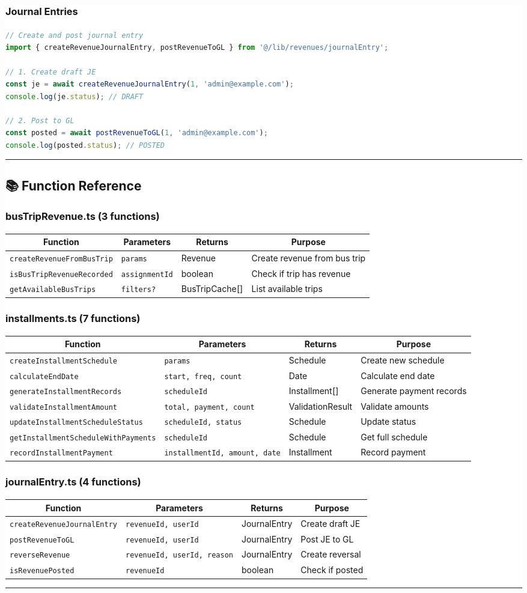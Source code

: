 ### Journal Entries

```typescript
// Create and post journal entry
import { createRevenueJournalEntry, postRevenueToGL } from '@/lib/revenues/journalEntry';

// 1. Create draft JE
const je = await createRevenueJournalEntry(1, 'admin@example.com');
console.log(je.status); // DRAFT

// 2. Post to GL
const posted = await postRevenueToGL(1, 'admin@example.com');
console.log(posted.status); // POSTED
```

---

## 📚 Function Reference

### busTripRevenue.ts (3 functions)

| Function | Parameters | Returns | Purpose |
|----------|-----------|---------|---------|
| `createRevenueFromBusTrip` | `params` | Revenue | Create revenue from bus trip |
| `isBusTripRevenueRecorded` | `assignmentId` | boolean | Check if trip has revenue |
| `getAvailableBusTrips` | `filters?` | BusTripCache[] | List available trips |

### installments.ts (7 functions)

| Function | Parameters | Returns | Purpose |
|----------|-----------|---------|---------|
| `createInstallmentSchedule` | `params` | Schedule | Create new schedule |
| `calculateEndDate` | `start, freq, count` | Date | Calculate end date |
| `generateInstallmentRecords` | `scheduleId` | Installment[] | Generate payment records |
| `validateInstallmentAmount` | `total, payment, count` | ValidationResult | Validate amounts |
| `updateInstallmentScheduleStatus` | `scheduleId, status` | Schedule | Update status |
| `getInstallmentScheduleWithPayments` | `scheduleId` | Schedule | Get full schedule |
| `recordInstallmentPayment` | `installmentId, amount, date` | Installment | Record payment |

### journalEntry.ts (4 functions)

| Function | Parameters | Returns | Purpose |
|----------|-----------|---------|---------|
| `createRevenueJournalEntry` | `revenueId, userId` | JournalEntry | Create draft JE |
| `postRevenueToGL` | `revenueId, userId` | JournalEntry | Post JE to GL |
| `reverseRevenue` | `revenueId, userId, reason` | JournalEntry | Create reversal |
| `isRevenuePosted` | `revenueId` | boolean | Check if posted |

---